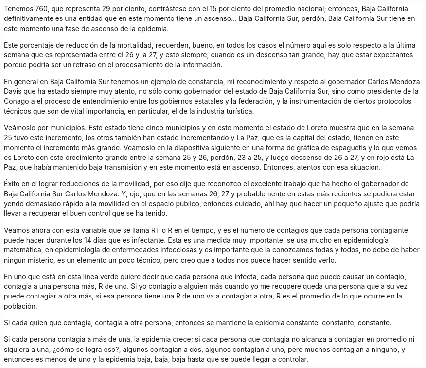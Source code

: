 Tenemos 760, que representa 29 por ciento, contrástese con el 15 por ciento
del promedio nacional; entonces, Baja California definitivamente es una
entidad que en este momento tiene un ascenso… Baja California Sur, perdón,
Baja California Sur tiene en este momento una fase de ascenso de la epidemia.

Este porcentaje de reducción de la mortalidad, recuerden, bueno, en todos los
casos el número aquí es solo respecto a la última semana que es representada
entre el 26 y la 27, y esto siempre, cuando es un descenso tan grande, hay que
estar expectantes porque podría ser un retraso en el procesamiento de la
información.

En general en Baja California Sur tenemos un ejemplo de constancia, mi
reconocimiento y respeto al gobernador Carlos Mendoza Davis que ha estado
siempre muy atento, no sólo como gobernador del estado de Baja California Sur,
sino como presidente de la Conago a el proceso de entendimiento entre los
gobiernos estatales y la federación, y la instrumentación de ciertos
protocolos técnicos que son de vital importancia, en particular, el de la
industria turística.

Veámoslo por municipios. Este estado tiene cinco municipios y en este momento
el estado de Loreto muestra que en la semana 25 tuvo este incremento, los
otros también han estado incrementando y La Paz, que es la capital del estado,
tienen en este momento el incremento más grande. Veámoslo en la diapositiva
siguiente en una forma de gráfica de espaguetis y lo que vemos es Loreto con
este crecimiento grande entre la semana 25 y 26, perdón, 23 a 25, y luego
descenso de 26 a 27, y en rojo está La Paz, que había mantenido baja
transmisión y en este momento está en ascenso. Entonces, atentos con esa
situación.

Éxito en el lograr reducciones de la movilidad, por eso dije que reconozco el
excelente trabajo que ha hecho el gobernador de Baja California Sur Carlos
Mendoza. Y, ojo, que en las semanas 26, 27 y probablemente en estas más
recientes se pudiera estar yendo demasiado rápido a la movilidad en el espacio
público, entonces cuidado, ahí hay que hacer un pequeño ajuste que podría
llevar a recuperar el buen control que se ha tenido.

Veamos ahora con esta variable que se llama RT o R en el tiempo, y es el
número de contagios que cada persona contagiante puede hacer durante los 14
días que es infectante. Esta es una medida muy importante, se usa mucho en
epidemiología matemática, en epidemiología de enfermedades infecciosas y es
importante que la conozcamos todas y todos, no debe de haber ningún misterio,
es un elemento un poco técnico, pero creo que a todos nos puede hacer sentido
verlo.

En uno que está en esta línea verde quiere decir que cada persona que infecta,
cada persona que puede causar un contagio, contagia a una persona más, R de
uno. Si yo contagio a alguien más cuando yo me recupere queda una persona que
a su vez puede contagiar a otra más, si esa persona tiene una R de uno va a
contagiar a otra, R es el promedio de lo que ocurre en la población.

Si cada quien que contagia, contagia a otra persona, entonces se mantiene la
epidemia constante, constante, constante.

Si cada persona contagia a más de una, la epidemia crece; si cada persona que
contagia no alcanza a contagiar en promedio ni siquiera a una, ¿cómo se logra
eso?, algunos contagian a dos, algunos contagian a uno, pero muchos contagian
a ninguno, y entonces es menos de uno y la epidemia baja, baja, baja hasta que
se puede llegar a controlar.
